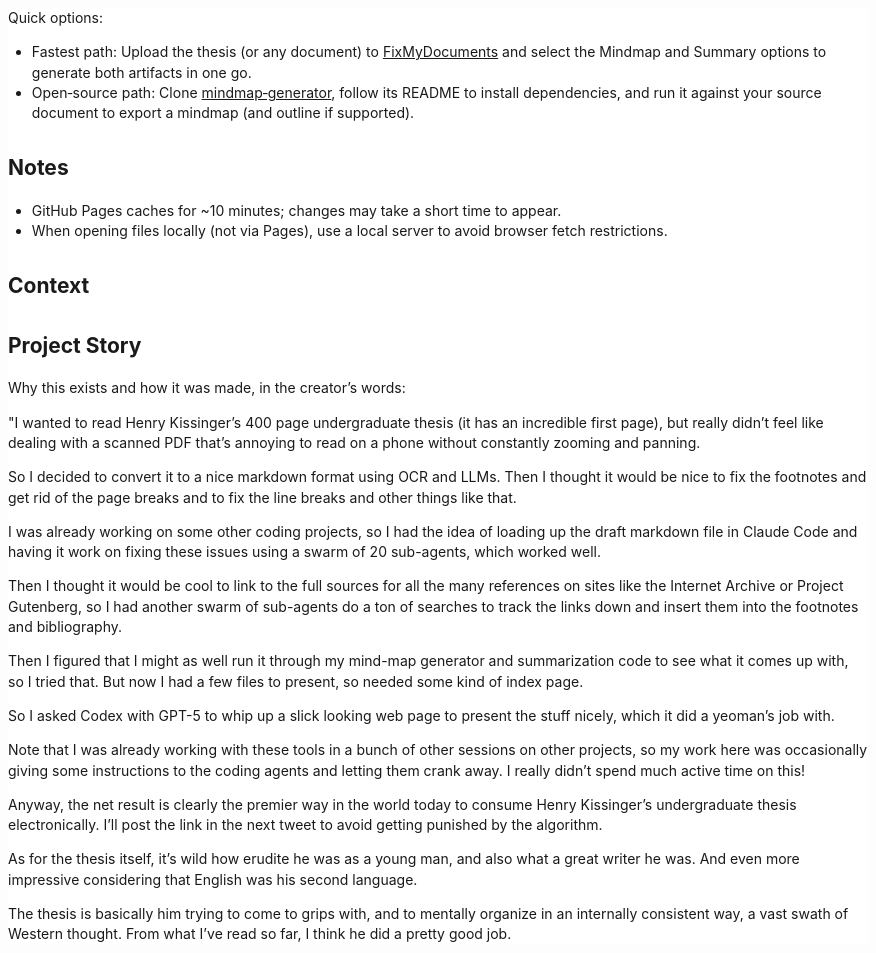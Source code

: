 Quick options:
- Fastest path: Upload the thesis (or any document) to [FixMyDocuments](https://fixmydocuments.com) and select the Mindmap and Summary options to generate both artifacts in one go.
- Open‑source path: Clone [mindmap‑generator](https://github.com/Dicklesworthstone/mindmap-generator), follow its README to install dependencies, and run it against your source document to export a mindmap (and outline if supported).

## Notes
- GitHub Pages caches for ~10 minutes; changes may take a short time to appear.
- When opening files locally (not via Pages), use a local server to avoid browser fetch restrictions.

## Context
  
## Project Story
Why this exists and how it was made, in the creator’s words:

"I wanted to read Henry Kissinger’s 400 page undergraduate thesis (it has an incredible first page), but really didn’t feel like dealing with a scanned PDF that’s annoying to read on a phone without constantly zooming and panning.

So I decided to convert it to a nice markdown format using OCR and LLMs. Then I thought it would be nice to fix the footnotes and get rid of the page breaks and to fix the line breaks and other things like that.

I was already working on some other coding projects, so I had the idea of loading up the draft markdown file in Claude Code and having it work on fixing these issues using a swarm of 20 sub-agents, which worked well.

Then I thought it would be cool to link to the full sources for all the many references on sites like the Internet Archive or Project Gutenberg, so I had another swarm of sub-agents do a ton of searches to track the links down and insert them into the footnotes and bibliography.

Then I figured that I might as well run it through my mind-map generator and summarization code to see what it comes up with, so I tried that. But now I had a few files to present, so needed some kind of index page.

So I asked Codex with GPT-5 to whip up a slick looking web page to present the stuff nicely, which it did a yeoman’s job with.

Note that I was already working with these tools in a bunch of other sessions on other projects, so my work here was occasionally giving some instructions to the coding agents and letting them crank away. I really didn’t spend much active time on this!

Anyway, the net result is clearly the premier way in the world today to consume Henry Kissinger’s undergraduate thesis electronically. I’ll post the link in the next tweet to avoid getting punished by the algorithm.

As for the thesis itself, it’s wild how erudite he was as a young man, and also what a great writer he was. And even more impressive considering that English was his second language.

The thesis is basically him trying to come to grips with, and to mentally organize in an internally consistent way, a vast swath of Western thought. From what I’ve read so far, I think he did a pretty good job.
